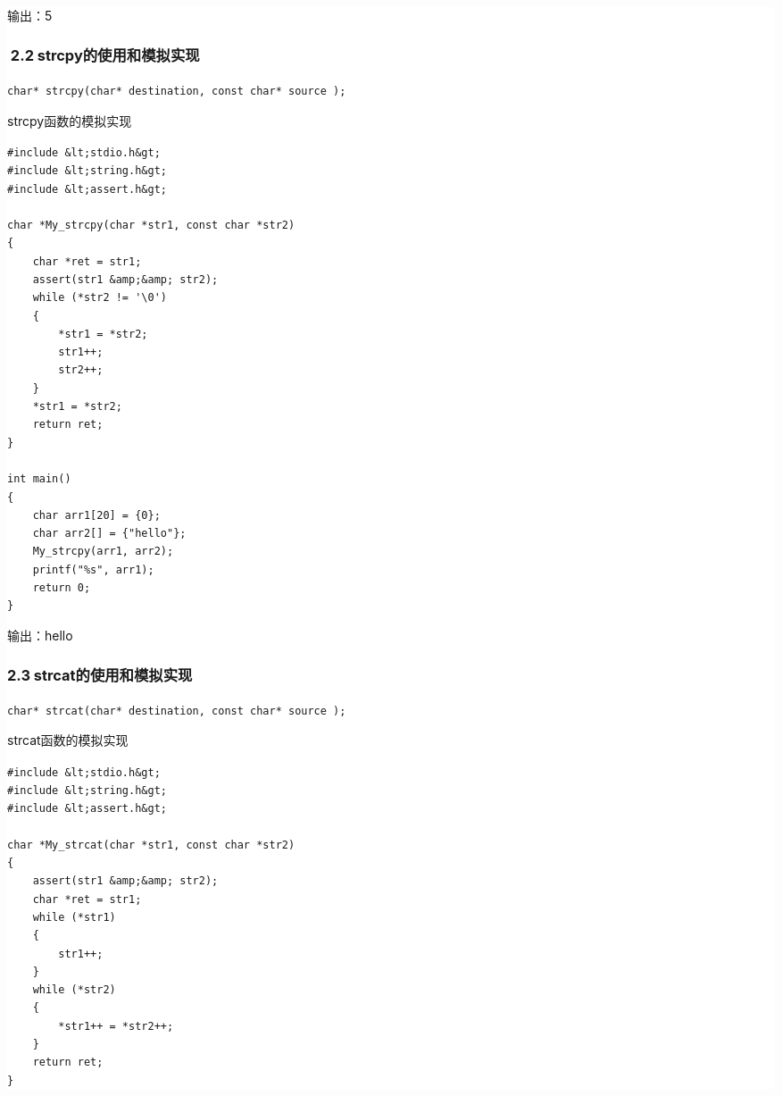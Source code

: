 输出：5 

###  2.2 strcpy的使用和模拟实现

```
char* strcpy(char* destination, const char* source );
```

strcpy函数的模拟实现

```
#include &lt;stdio.h&gt;
#include &lt;string.h&gt;
#include &lt;assert.h&gt;

char *My_strcpy(char *str1, const char *str2)
{
    char *ret = str1;
    assert(str1 &amp;&amp; str2);
    while (*str2 != '\0')
    {
        *str1 = *str2;
        str1++;
        str2++;
    }
    *str1 = *str2;
    return ret;
}

int main()
{
    char arr1[20] = {0};
    char arr2[] = {"hello"};
    My_strcpy(arr1, arr2);
    printf("%s", arr1);
    return 0;
}
```

输出：hello 

### 2.3 strcat的使用和模拟实现

```
char* strcat(char* destination, const char* source );
```

strcat函数的模拟实现

```
#include &lt;stdio.h&gt;
#include &lt;string.h&gt;
#include &lt;assert.h&gt;

char *My_strcat(char *str1, const char *str2)
{
    assert(str1 &amp;&amp; str2);
    char *ret = str1;
    while (*str1)
    {
        str1++;
    }
    while (*str2)
    {
        *str1++ = *str2++;
    }
    return ret;
}
```